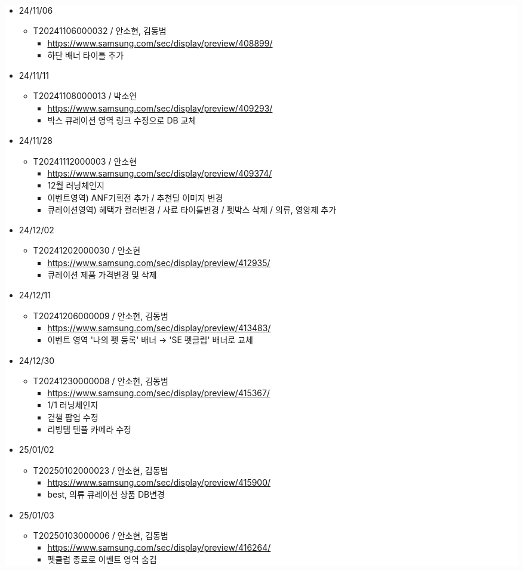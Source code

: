   - 24/11/06
    - T20241106000032 / 안소현, 김동범
      - https://www.samsung.com/sec/display/preview/408899/
      - 하단 배너 타이틀 추가

  - 24/11/11
    - T20241108000013 / 박소연
      - https://www.samsung.com/sec/display/preview/409293/
      - 박스 큐레이션 영역 링크 수정으로 DB 교체

  - 24/11/28
    - T20241112000003 / 안소현
      - https://www.samsung.com/sec/display/preview/409374/
      - 12월 러닝체인지
      - 이벤트영역) ANF기획전 추가 / 추천딜 이미지 변경
      - 큐레이션영역) 혜택가 컬러변경 / 사료 타이틀변경 / 펫박스 삭제 / 의류, 영양제 추가

  - 24/12/02
    - T20241202000030 / 안소현
      - https://www.samsung.com/sec/display/preview/412935/
      - 큐레이션 제품 가격변경 및 삭제

  - 24/12/11
    - T20241206000009 / 안소현, 김동범
      - https://www.samsung.com/sec/display/preview/413483/
      - 이벤트 영역 '나의 펫 등록' 배너 → 'SE 펫클럽' 배너로 교체

  - 24/12/30
    - T20241230000008 / 안소현, 김동범
      - https://www.samsung.com/sec/display/preview/415367/
      - 1/1 러닝체인지
      - 걷챌 팝업 수정
      - 리빙템 텐플 카메라 수정

  - 25/01/02
    - T20250102000023 / 안소현, 김동범
      - https://www.samsung.com/sec/display/preview/415900/
      - best, 의류 큐레이션 상품 DB변경

  - 25/01/03
    - T20250103000006 / 안소현, 김동범
      - https://www.samsung.com/sec/display/preview/416264/
      - 펫클럽 종료로 이벤트 영역 숨김